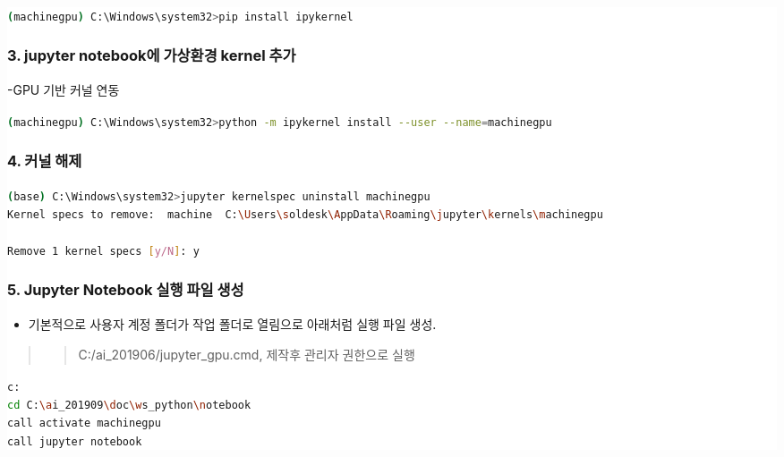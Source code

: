 ```bash
(machinegpu) C:\Windows\system32>pip install ipykernel
```

### 3. jupyter notebook에 가상환경 kernel 추가
-GPU 기반 커널 연동

```bash
(machinegpu) C:\Windows\system32>python -m ipykernel install --user --name=machinegpu
```

### 4. 커널 해제

```bash
(base) C:\Windows\system32>jupyter kernelspec uninstall machinegpu
Kernel specs to remove:  machine  C:\Users\soldesk\AppData\Roaming\jupyter\kernels\machinegpu

Remove 1 kernel specs [y/N]: y
```

### 5. Jupyter Notebook 실행 파일 생성

- 기본적으로 사용자 계정 폴더가 작업 폴더로 열림으로 아래처럼 실행 파일 생성.

>> C:/ai_201906/jupyter_gpu.cmd, 제작후 관리자 권한으로 실행

```bash
c:
cd C:\ai_201909\doc\ws_python\notebook
call activate machinegpu
call jupyter notebook
```
